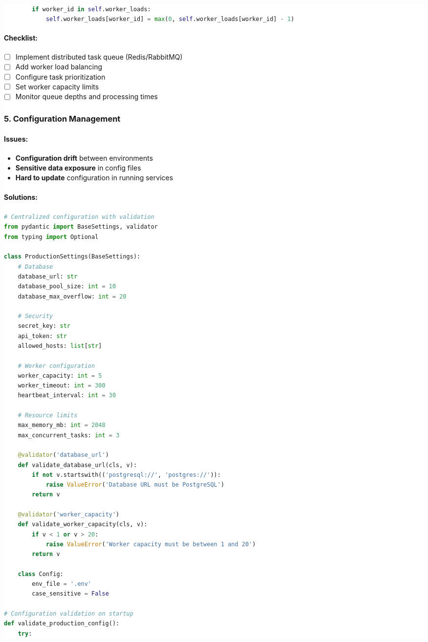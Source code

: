 ```python
        if worker_id in self.worker_loads:
            self.worker_loads[worker_id] = max(0, self.worker_loads[worker_id] - 1)
```

#### Checklist:
- [ ] Implement distributed task queue (Redis/RabbitMQ)
- [ ] Add worker load balancing
- [ ] Configure task prioritization
- [ ] Set worker capacity limits
- [ ] Monitor queue depths and processing times

### 5. Configuration Management

#### Issues:
- **Configuration drift** between environments
- **Sensitive data exposure** in config files
- **Hard to update** configuration in running services

#### Solutions:
```python
# Centralized configuration with validation
from pydantic import BaseSettings, validator
from typing import Optional

class ProductionSettings(BaseSettings):
    # Database
    database_url: str
    database_pool_size: int = 10
    database_max_overflow: int = 20
    
    # Security
    secret_key: str
    api_token: str
    allowed_hosts: list[str]
    
    # Worker configuration
    worker_capacity: int = 5
    worker_timeout: int = 300
    heartbeat_interval: int = 30
    
    # Resource limits
    max_memory_mb: int = 2048
    max_concurrent_tasks: int = 3
    
    @validator('database_url')
    def validate_database_url(cls, v):
        if not v.startswith(('postgresql://', 'postgres://')):
            raise ValueError('Database URL must be PostgreSQL')
        return v
    
    @validator('worker_capacity')
    def validate_worker_capacity(cls, v):
        if v < 1 or v > 20:
            raise ValueError('Worker capacity must be between 1 and 20')
        return v
    
    class Config:
        env_file = '.env'
        case_sensitive = False

# Configuration validation on startup
def validate_production_config():
    try:
```